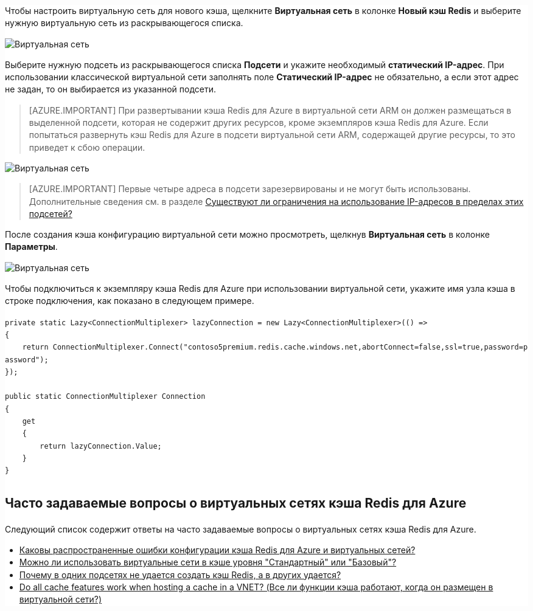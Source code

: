 Чтобы настроить виртуальную сеть для нового кэша, щелкните **Виртуальная сеть** в колонке **Новый кэш Redis** и выберите нужную виртуальную сеть из раскрывающегося списка.

![Виртуальная сеть][redis-cache-vnet]

Выберите нужную подсеть из раскрывающегося списка **Подсети** и укажите необходимый **статический IP-адрес**. При использовании классической виртуальной сети заполнять поле **Статический IP-адрес** не обязательно, а если этот адрес не задан, то он выбирается из указанной подсети.

>[AZURE.IMPORTANT] При развертывании кэша Redis для Azure в виртуальной сети ARM он должен размещаться в выделенной подсети, которая не содержит других ресурсов, кроме экземпляров кэша Redis для Azure. Если попытаться развернуть кэш Redis для Azure в подсети виртуальной сети ARM, содержащей другие ресурсы, то это приведет к сбою операции.

![Виртуальная сеть][redis-cache-vnet-ip]

>[AZURE.IMPORTANT] Первые четыре адреса в подсети зарезервированы и не могут быть использованы. Дополнительные сведения см. в разделе [Существуют ли ограничения на использование IP-адресов в пределах этих подсетей?](../virtual-network/virtual-networks-faq.md#are-there-any-restrictions-on-using-ip-addresses-within-these-subnets)

После создания кэша конфигурацию виртуальной сети можно просмотреть, щелкнув **Виртуальная сеть** в колонке **Параметры**.

![Виртуальная сеть][redis-cache-vnet-info]


Чтобы подключиться к экземпляру кэша Redis для Azure при использовании виртуальной сети, укажите имя узла кэша в строке подключения, как показано в следующем примере.

	private static Lazy<ConnectionMultiplexer> lazyConnection = new Lazy<ConnectionMultiplexer>(() =>
	{
	    return ConnectionMultiplexer.Connect("contoso5premium.redis.cache.windows.net,abortConnect=false,ssl=true,password=password");
	});
	
	public static ConnectionMultiplexer Connection
	{
	    get
	    {
	        return lazyConnection.Value;
	    }
	}

## Часто задаваемые вопросы о виртуальных сетях кэша Redis для Azure

Следующий список содержит ответы на часто задаваемые вопросы о виртуальных сетях кэша Redis для Azure.

-	[Каковы распространенные ошибки конфигурации кэша Redis для Azure и виртуальных сетей?](#what-are-some-common-misconfiguration-issues-with-azure-redis-cache-and-vnets)
-	[Можно ли использовать виртуальные сети в кэше уровня "Стандартный" или "Базовый"?](#can-i-use-vnets-with-a-standard-or-basic-cache)
-	[Почему в одних подсетях не удается создать кэш Redis, а в других удается?](#why-does-creating-a-redis-cache-fail-in-some-subnets-but-not-others)
-	[Do all cache features work when hosting a cache in a VNET? (Все ли функции кэша работают, когда он размещен в виртуальной сети?)](#do-all-cache-features-work-when-hosting-a-cache-in-a-vnet)


[redis-cache-vnet]: ./media/cache-how-to-premium-vnet/redis-cache-vnet.png
[redis-cache-vnet-ip]: ./media/cache-how-to-premium-vnet/redis-cache-vnet-ip.png
[redis-cache-vnet-info]: ./media/cache-how-to-premium-vnet/redis-cache-vnet-info.png